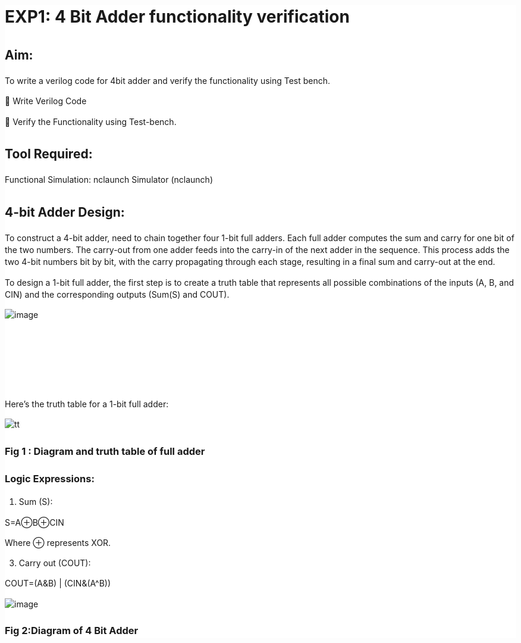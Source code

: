 # EXP1: 4 Bit Adder functionality verification

## Aim:
To write a verilog code for 4bit adder and verify the functionality using Test bench.

 Write Verilog Code

 Verify the Functionality using Test-bench.

## Tool Required: 
Functional Simulation: nclaunch Simulator (nclaunch) 

## 4-bit Adder Design:
To construct a 4-bit adder, need to chain together four 1-bit full adders. Each full adder computes the sum and carry for one bit of the two numbers. The carry-out from one adder feeds into the carry-in of the next adder in the sequence. This process adds the two 4-bit numbers bit by bit, with the carry propagating through each stage, resulting in a final sum and carry-out at the end.

To design a 1-bit full adder, the first step is to create a truth table that represents all possible combinations of the inputs (A, B, and CIN) and the corresponding outputs (Sum(S) and COUT).

![image](https://github.com/user-attachments/assets/716a26b6-a449-42e0-9e2d-cdbaa4b291b9)

<br>
<br>
<br>
<br>
<br>
   
Here’s the truth table for a 1-bit full adder:

![tt](https://github.com/user-attachments/assets/0b3ab24f-1d7e-4a01-80ce-5e7406f4082b)

### Fig 1 : Diagram and truth table of full adder

### Logic Expressions:

1.	Sum (S):
   
S=A⊕B⊕CIN

Where ⊕ represents XOR.

3.	Carry out (COUT):
   
COUT=(A&B) | (CIN&(A^B))

![image](https://github.com/user-attachments/assets/7d6fa554-2614-4f19-aa68-65c9e6153caa)

### Fig 2:Diagram of 4 Bit Adder
